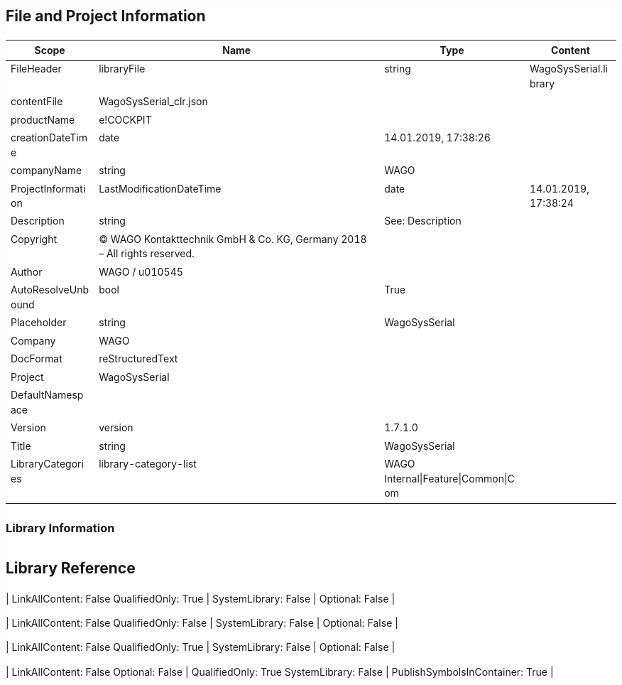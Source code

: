 
## File and Project Information


| Scope | Name | Type | Content |
| --- | --- | --- | --- |
| FileHeader | libraryFile | string | WagoSysSerial.library |
| contentFile | WagoSysSerial_clr.json |
| productName | e!COCKPIT |
| creationDateTime | date | 14.01.2019, 17:38:26 |
| companyName | string | WAGO |
| ProjectInformation | LastModificationDateTime | date | 14.01.2019, 17:38:24 |
| Description | string | See: Description |
| Copyright | © WAGO Kontakttechnik GmbH & Co. KG, Germany 2018 – All rights reserved. |
| Author | WAGO / u010545 |
| AutoResolveUnbound | bool | True |
| Placeholder | string | WagoSysSerial |
| Company | WAGO |
| DocFormat | reStructuredText |
| Project | WagoSysSerial |
| DefaultNamespace |  |
| Version | version | 1.7.1.0 |
| Title | string | WagoSysSerial |
| LibraryCategories | library-category-list | WAGO Internal\|Feature\|Common\|Com |

### Library Information


## Library Reference


| LinkAllContent: False QualifiedOnly: True | SystemLibrary: False | Optional: False |

| LinkAllContent: False QualifiedOnly: False | SystemLibrary: False | Optional: False |

| LinkAllContent: False QualifiedOnly: True | SystemLibrary: False | Optional: False |

| LinkAllContent: False Optional: False | QualifiedOnly: True SystemLibrary: False | PublishSymbolsInContainer: True |
